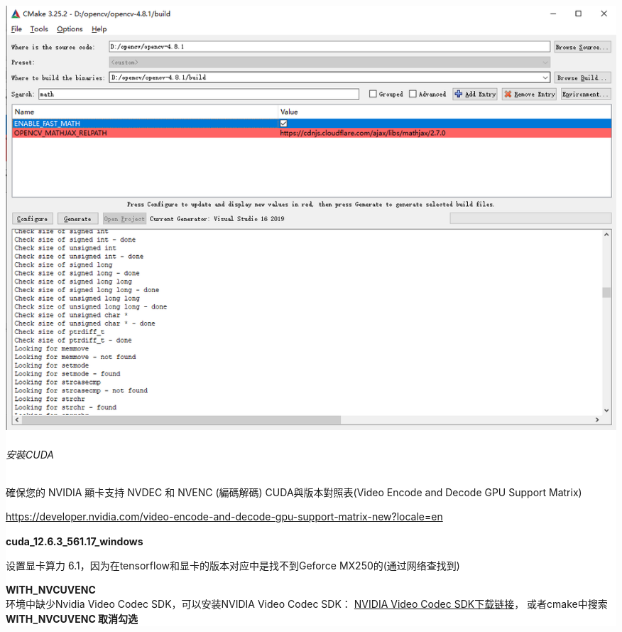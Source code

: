 ![image-20240321183356474](README_IMGs/README/image-20240321183356474.png)

###### 安裝CUDA

確保您的 NVIDIA 顯卡支持 NVDEC 和 NVENC (編碼解碼) 
CUDA與版本對照表(Video Encode and Decode GPU Support Matrix)  

https://developer.nvidia.com/video-encode-and-decode-gpu-support-matrix-new?locale=en

**cuda_12.6.3_561.17_windows** 

设置显卡算力 6.1，因为在tensorflow和显卡的版本对应中是找不到Geforce MX250的(通过网络查找到)

**WITH_NVCUVENC**  
环境中缺少Nvidia Video Codec SDK，可以安装NVIDIA Video Codec SDK： [NVIDIA Video Codec SDK下载链接](https://developer.nvidia.com/video-codec-sdk)， 或者cmake中搜索**WITH_NVCUVENC 取消勾选**
